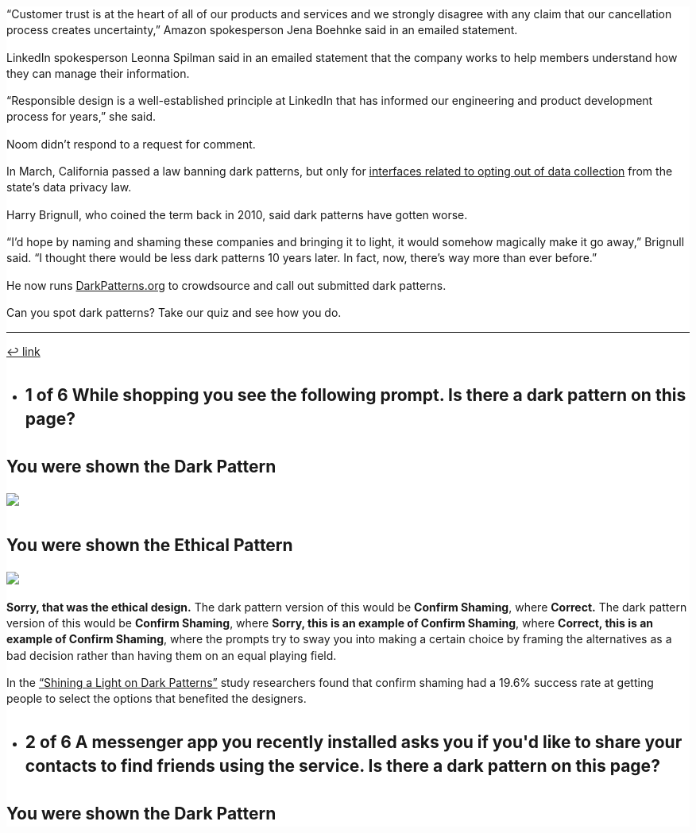 “Customer trust is at the heart of all of our products and services and we strongly disagree with any claim that our cancellation process creates uncertainty,” Amazon spokesperson Jena Boehnke said in an emailed statement.

LinkedIn spokesperson Leonna Spilman said in an emailed statement that the company works to help members understand how they can manage their information. 

“Responsible design is a well-established principle at LinkedIn that has informed our engineering and product development process for years,” she said. 

Noom didn’t respond to a request for comment.

In March, California passed a law banning dark patterns, but only for [interfaces related to opting out of data collection](https://oag.ca.gov/news/press-releases/attorney-general-becerra-announces-approval-additional-regulations-empower-data) from the state’s data privacy law.

Harry Brignull, who coined the term back in 2010, said dark patterns have gotten worse. 

“I’d hope by naming and shaming these companies and bringing it to light, it would somehow magically make it go away,” Brignull said. “I thought there would be less dark patterns 10 years later. In fact, now, there’s way more than ever before.” 

He now runs [DarkPatterns.org](https://darkpatterns.org/) to crowdsource and call out submitted dark patterns. 

Can you spot dark patterns? Take our quiz and see how you do. 

---

[↩︎ link](https://themarkup.org/2021-06-03/#)

- ## 1 of 6 While shopping you see the following prompt. **Is there a dark pattern on this page?**

## You were shown the Dark Pattern

![](https://mrkp-static-production.themarkup.org/graphics/dark-patterns-quiz/1622676944391/assets/confirmshaming--bad.png)

## You were shown the Ethical Pattern

![](https://mrkp-static-production.themarkup.org/graphics/dark-patterns-quiz/1622676944391/assets/confirmshaming--good.png)

**Sorry, that was the ethical design.** The dark pattern version of this would be **Confirm Shaming**, where **Correct.** The dark pattern version of this would be **Confirm Shaming**, where **Sorry, this is an example of Confirm Shaming**, where **Correct, this is an example of Confirm Shaming**, where the prompts try to sway you into making a certain choice by framing the alternatives as a bad decision rather than having them on an equal playing field.

In the [“Shining a Light on Dark Patterns”](https://papers.ssrn.com/sol3/papers.cfm?abstract_id=3431205) study researchers found that confirm shaming had a 19.6% success rate at getting people to select the options that benefited the designers.
- ## 2 of 6 A messenger app you recently installed asks you if you'd like to share your contacts to find friends using the service. **Is there a dark pattern on this page?**

## You were shown the Dark Pattern
